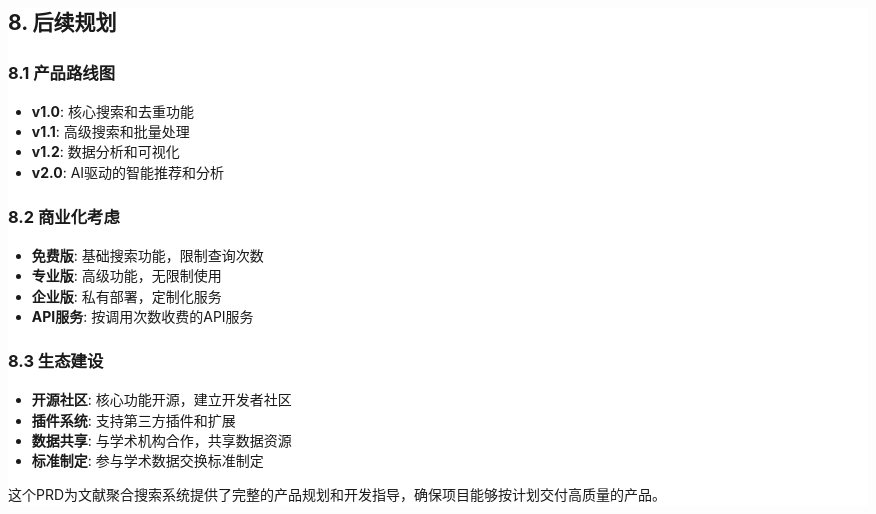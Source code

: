 ## 8. 后续规划

### 8.1 产品路线图
- **v1.0**: 核心搜索和去重功能
- **v1.1**: 高级搜索和批量处理
- **v1.2**: 数据分析和可视化
- **v2.0**: AI驱动的智能推荐和分析

### 8.2 商业化考虑
- **免费版**: 基础搜索功能，限制查询次数
- **专业版**: 高级功能，无限制使用
- **企业版**: 私有部署，定制化服务
- **API服务**: 按调用次数收费的API服务

### 8.3 生态建设
- **开源社区**: 核心功能开源，建立开发者社区
- **插件系统**: 支持第三方插件和扩展
- **数据共享**: 与学术机构合作，共享数据资源
- **标准制定**: 参与学术数据交换标准制定

这个PRD为文献聚合搜索系统提供了完整的产品规划和开发指导，确保项目能够按计划交付高质量的产品。